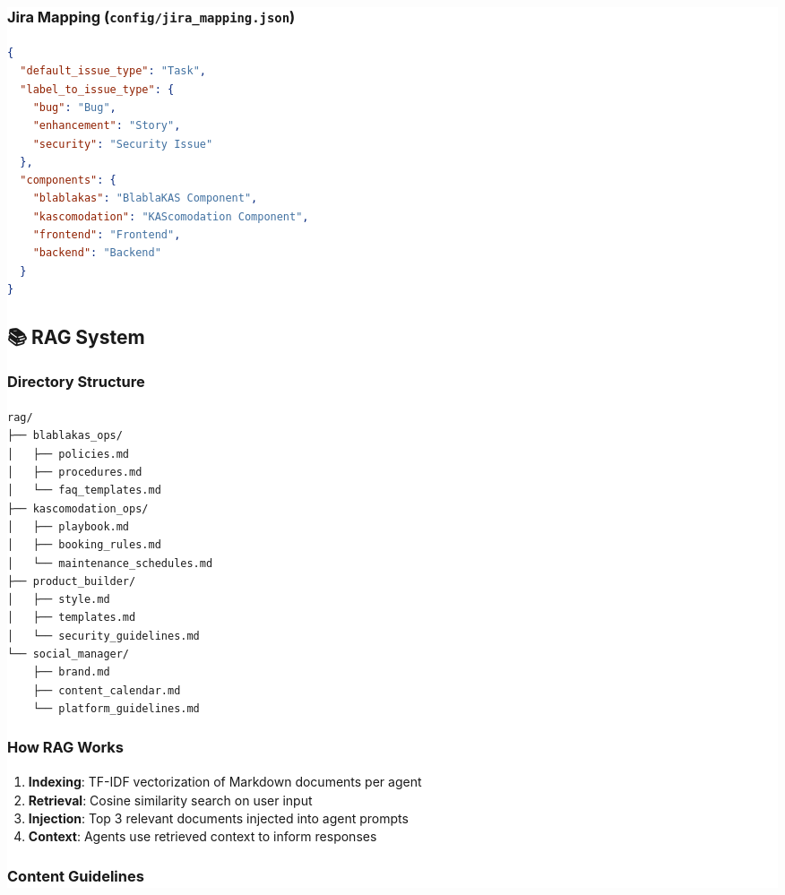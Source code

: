 ### Jira Mapping (`config/jira_mapping.json`)

```json
{
  "default_issue_type": "Task",
  "label_to_issue_type": {
    "bug": "Bug",
    "enhancement": "Story",
    "security": "Security Issue"
  },
  "components": {
    "blablakas": "BlablaKAS Component",
    "kascomodation": "KAScomodation Component",
    "frontend": "Frontend",
    "backend": "Backend"
  }
}
```

## 📚 RAG System

### Directory Structure

```
rag/
├── blablakas_ops/
│   ├── policies.md
│   ├── procedures.md
│   └── faq_templates.md
├── kascomodation_ops/
│   ├── playbook.md
│   ├── booking_rules.md
│   └── maintenance_schedules.md
├── product_builder/
│   ├── style.md
│   ├── templates.md
│   └── security_guidelines.md
└── social_manager/
    ├── brand.md
    ├── content_calendar.md
    └── platform_guidelines.md
```

### How RAG Works

1. **Indexing**: TF-IDF vectorization of Markdown documents per agent
2. **Retrieval**: Cosine similarity search on user input
3. **Injection**: Top 3 relevant documents injected into agent prompts
4. **Context**: Agents use retrieved context to inform responses

### Content Guidelines
